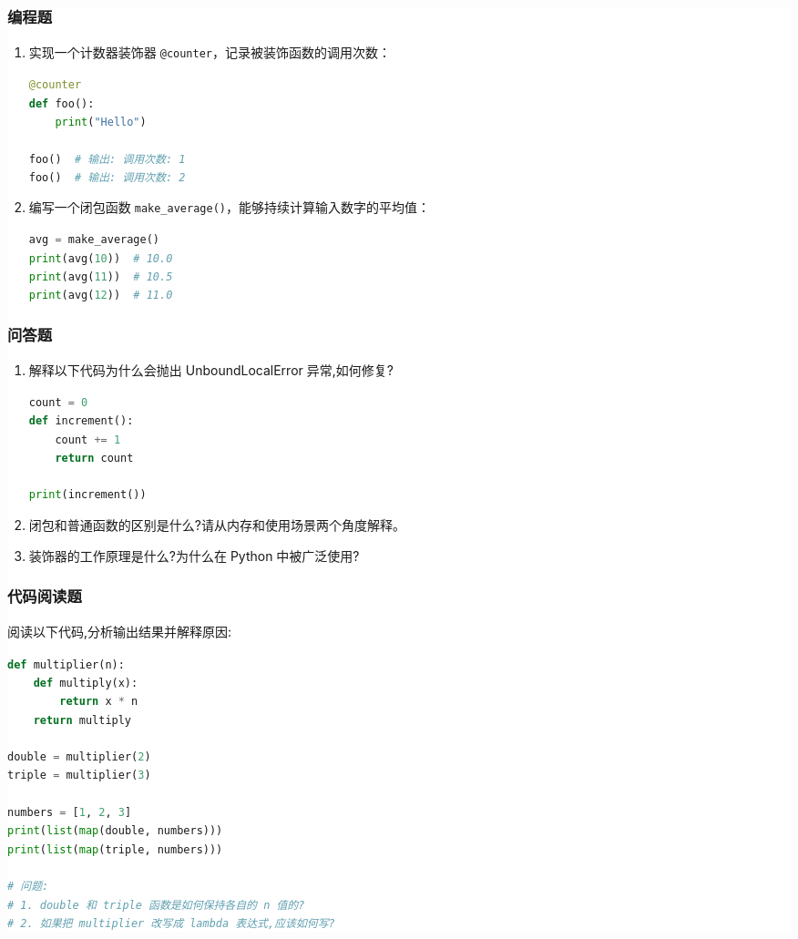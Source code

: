 ### 编程题

1. 实现一个计数器装饰器 `@counter`，记录被装饰函数的调用次数：
   ```python
   @counter
   def foo():
       print("Hello")
   
   foo()  # 输出: 调用次数: 1
   foo()  # 输出: 调用次数: 2
   ```

2. 编写一个闭包函数 `make_average()`，能够持续计算输入数字的平均值：
   ```python
   avg = make_average()
   print(avg(10))  # 10.0
   print(avg(11))  # 10.5
   print(avg(12))  # 11.0
   ```

### 问答题

1. 解释以下代码为什么会抛出 UnboundLocalError 异常,如何修复?
   ```python
   count = 0
   def increment():
       count += 1
       return count
   
   print(increment())
   ```

2. 闭包和普通函数的区别是什么?请从内存和使用场景两个角度解释。

3. 装饰器的工作原理是什么?为什么在 Python 中被广泛使用?

### 代码阅读题

阅读以下代码,分析输出结果并解释原因:
```python
def multiplier(n):
    def multiply(x):
        return x * n
    return multiply

double = multiplier(2)
triple = multiplier(3)

numbers = [1, 2, 3]
print(list(map(double, numbers)))
print(list(map(triple, numbers)))

# 问题:
# 1. double 和 triple 函数是如何保持各自的 n 值的?
# 2. 如果把 multiplier 改写成 lambda 表达式,应该如何写?
```
